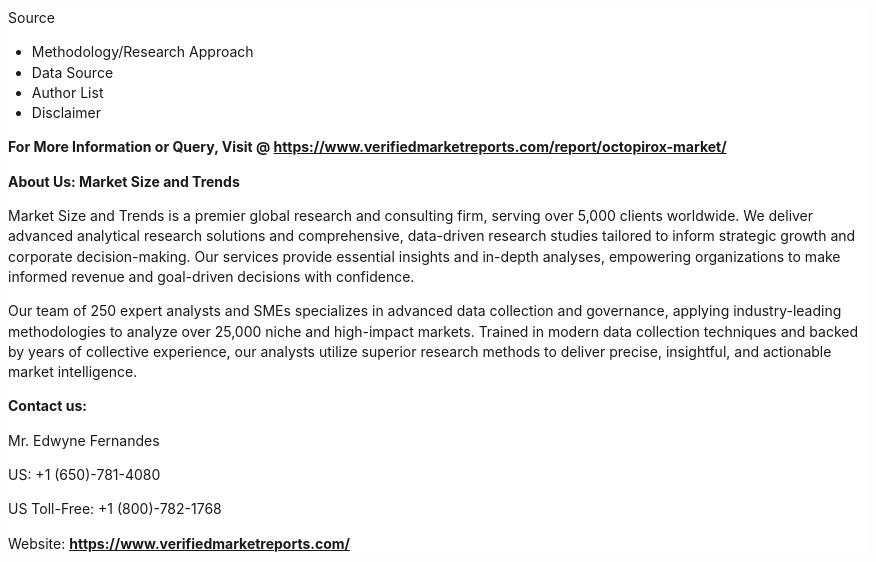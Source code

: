 Source</strong></p><ul><li>Methodology/Research Approach</li><li>Data Source</li><li>Author List</li><li>Disclaimer</li></ul></p><p><strong>For More Information or Query, Visit @ <a href="https://www.verifiedmarketreports.com/report/octopirox-market/">https://www.verifiedmarketreports.com/report/octopirox-market/</a></strong></p><p><strong>About Us: Market Size and Trends</strong></p><p>Market Size and Trends is a premier global research and consulting firm, serving over 5,000 clients worldwide. We deliver advanced analytical research solutions and comprehensive, data-driven research studies tailored to inform strategic growth and corporate decision-making. Our services provide essential insights and in-depth analyses, empowering organizations to make informed revenue and goal-driven decisions with confidence.</p><p>Our team of 250 expert analysts and SMEs specializes in advanced data collection and governance, applying industry-leading methodologies to analyze over 25,000 niche and high-impact markets. Trained in modern data collection techniques and backed by years of collective experience, our analysts utilize superior research methods to deliver precise, insightful, and actionable market intelligence.</p><p><strong>Contact us:</strong></p><p>Mr. Edwyne Fernandes</p><p>US: +1 (650)-781-4080</p><p>US Toll-Free: +1 (800)-782-1768</p><p>Website: <strong><a href="https://www.verifiedmarketreports.com/">https://www.verifiedmarketreports.com/</a></strong></p>
